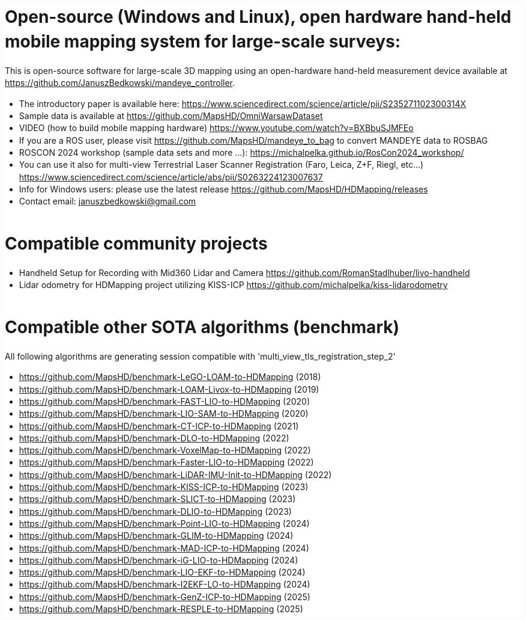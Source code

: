# Open-source (Windows and Linux), open hardware hand-held mobile mapping system for large-scale surveys:
This is open-source software for large-scale 3D mapping using an open-hardware hand-held measurement device available at https://github.com/JanuszBedkowski/mandeye_controller. 
- The introductory paper is available here: https://www.sciencedirect.com/science/article/pii/S235271102300314X
- Sample data is available at https://github.com/MapsHD/OmniWarsawDataset 
- VIDEO (how to build mobile mapping hardware) https://www.youtube.com/watch?v=BXBbuSJMFEo
- If you are a ROS user, please visit https://github.com/MapsHD/mandeye_to_bag to convert MANDEYE data to ROSBAG
- ROSCON 2024 workshop (sample data sets and more ...): https://michalpelka.github.io/RosCon2024_workshop/
- You can use it also for multi-view Terrestrial Laser Scanner Registration (Faro, Leica, Z+F, Riegl, etc...) https://www.sciencedirect.com/science/article/abs/pii/S0263224123007637
- Info for Windows users: please use the latest release https://github.com/MapsHD/HDMapping/releases 
- Contact email: januszbedkowski@gmail.com

# Compatible community projects
- Handheld Setup for Recording with Mid360 Lidar and Camera https://github.com/RomanStadlhuber/livo-handheld 
- Lidar odometry for HDMapping project utilizing KISS-ICP https://github.com/michalpelka/kiss-lidarodometry

# Compatible other SOTA algorithms (benchmark) 
All following algorithms are generating session compatible with 'multi_view_tls_registration_step_2'
- https://github.com/MapsHD/benchmark-LeGO-LOAM-to-HDMapping (2018)
- https://github.com/MapsHD/benchmark-LOAM-Livox-to-HDMapping (2019)
- https://github.com/MapsHD/benchmark-FAST-LIO-to-HDMapping (2020)
- https://github.com/MapsHD/benchmark-LIO-SAM-to-HDMapping (2020)
- https://github.com/MapsHD/benchmark-CT-ICP-to-HDMapping (2021)
- https://github.com/MapsHD/benchmark-DLO-to-HDMapping (2022)
- https://github.com/MapsHD/benchmark-VoxelMap-to-HDMapping (2022)
- https://github.com/MapsHD/benchmark-Faster-LIO-to-HDMapping (2022)
- https://github.com/MapsHD/benchmark-LiDAR-IMU-Init-to-HDMapping (2022)
- https://github.com/MapsHD/benchmark-KISS-ICP-to-HDMapping (2023)
- https://github.com/MapsHD/benchmark-SLICT-to-HDMapping (2023)
- https://github.com/MapsHD/benchmark-DLIO-to-HDMapping (2023)
- https://github.com/MapsHD/benchmark-Point-LIO-to-HDMapping (2024)
- https://github.com/MapsHD/benchmark-GLIM-to-HDMapping (2024)
- https://github.com/MapsHD/benchmark-MAD-ICP-to-HDMapping (2024)
- https://github.com/MapsHD/benchmark-iG-LIO-to-HDMapping (2024)
- https://github.com/MapsHD/benchmark-LIO-EKF-to-HDMapping (2024)
- https://github.com/MapsHD/benchmark-I2EKF-LO-to-HDMapping (2024)
- https://github.com/MapsHD/benchmark-GenZ-ICP-to-HDMapping (2025)
- https://github.com/MapsHD/benchmark-RESPLE-to-HDMapping (2025)
